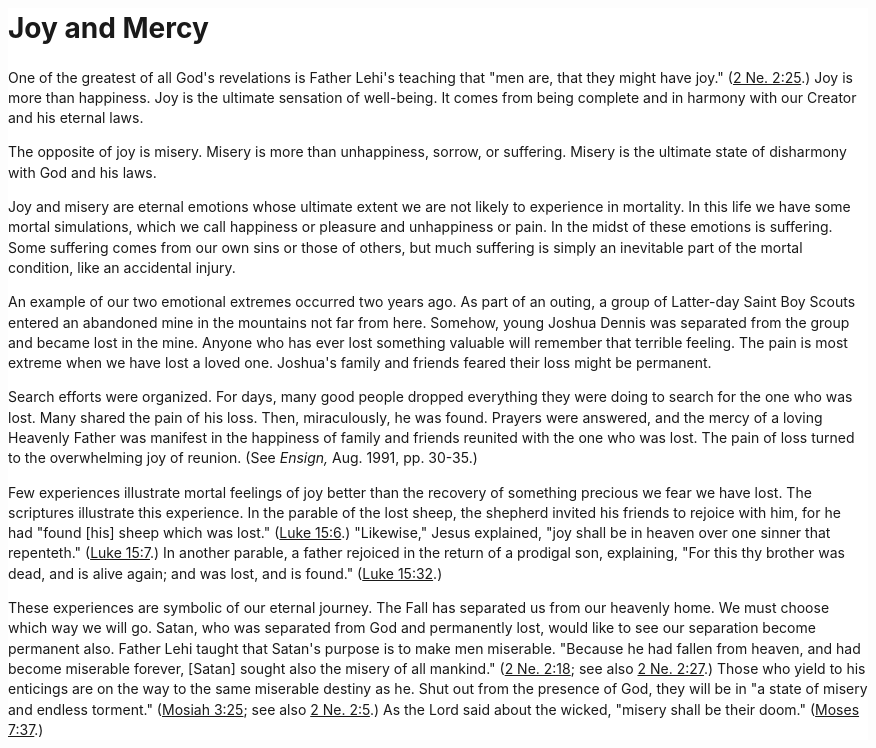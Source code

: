 # Joy and Mercy

One of the greatest of all God's revelations is Father Lehi's teaching that
"men are, that they might have joy." ([2 Ne.
2:25](https://www.lds.org/scriptures/bofm/2-ne/2.25?lang=eng#24).) Joy is more
than happiness. Joy is the ultimate sensation of well-being. It comes from
being complete and in harmony with our Creator and his eternal laws.

The opposite of joy is misery. Misery is more than unhappiness, sorrow, or
suffering. Misery is the ultimate state of disharmony with God and his laws.

Joy and misery are eternal emotions whose ultimate extent we are not likely to
experience in mortality. In this life we have some mortal simulations, which
we call happiness or pleasure and unhappiness or pain. In the midst of these
emotions is suffering. Some suffering comes from our own sins or those of
others, but much suffering is simply an inevitable part of the mortal
condition, like an accidental injury.

An example of our two emotional extremes occurred two years ago. As part of an
outing, a group of Latter-day Saint Boy Scouts entered an abandoned mine in
the mountains not far from here. Somehow, young Joshua Dennis was separated
from the group and became lost in the mine. Anyone who has ever lost something
valuable will remember that terrible feeling. The pain is most extreme when we
have lost a loved one. Joshua's family and friends feared their loss might be
permanent.

Search efforts were organized. For days, many good people dropped everything
they were doing to search for the one who was lost. Many shared the pain of
his loss. Then, miraculously, he was found. Prayers were answered, and the
mercy of a loving Heavenly Father was manifest in the happiness of family and
friends reunited with the one who was lost. The pain of loss turned to the
overwhelming joy of reunion. (See _Ensign,_ Aug. 1991, pp. 30-35.)

Few experiences illustrate mortal feelings of joy better than the recovery of
something precious we fear we have lost. The scriptures illustrate this
experience. In the parable of the lost sheep, the shepherd invited his friends
to rejoice with him, for he had "found [his] sheep which was lost." ([Luke
15:6](https://www.lds.org/scriptures/nt/luke/15.6?lang=eng#5).) "Likewise,"
Jesus explained, "joy shall be in heaven over one sinner that repenteth."
([Luke 15:7](https://www.lds.org/scriptures/nt/luke/15.7?lang=eng#6).) In
another parable, a father rejoiced in the return of a prodigal son,
explaining, "For this thy brother was dead, and is alive again; and was lost,
and is found." ([Luke
15:32](https://www.lds.org/scriptures/nt/luke/15.32?lang=eng#31).)

These experiences are symbolic of our eternal journey. The Fall has separated
us from our heavenly home. We must choose which way we will go. Satan, who was
separated from God and permanently lost, would like to see our separation
become permanent also. Father Lehi taught that Satan's purpose is to make men
miserable. "Because he had fallen from heaven, and had become miserable
forever, [Satan] sought also the misery of all mankind." ([2 Ne.
2:18](https://www.lds.org/scriptures/bofm/2-ne/2.18?lang=eng#17); see also [2
Ne. 2:27](https://www.lds.org/scriptures/bofm/2-ne/2.27?lang=eng#26).) Those
who yield to his enticings are on the way to the same miserable destiny as he.
Shut out from the presence of God, they will be in "a state of misery and
endless torment." ([Mosiah
3:25](https://www.lds.org/scriptures/bofm/mosiah/3.25?lang=eng#24); see also
[2 Ne. 2:5](https://www.lds.org/scriptures/bofm/2-ne/2.5?lang=eng#4).) As the
Lord said about the wicked, "misery shall be their doom." ([Moses
7:37](https://www.lds.org/scriptures/pgp/moses/7.37?lang=eng#36).)
